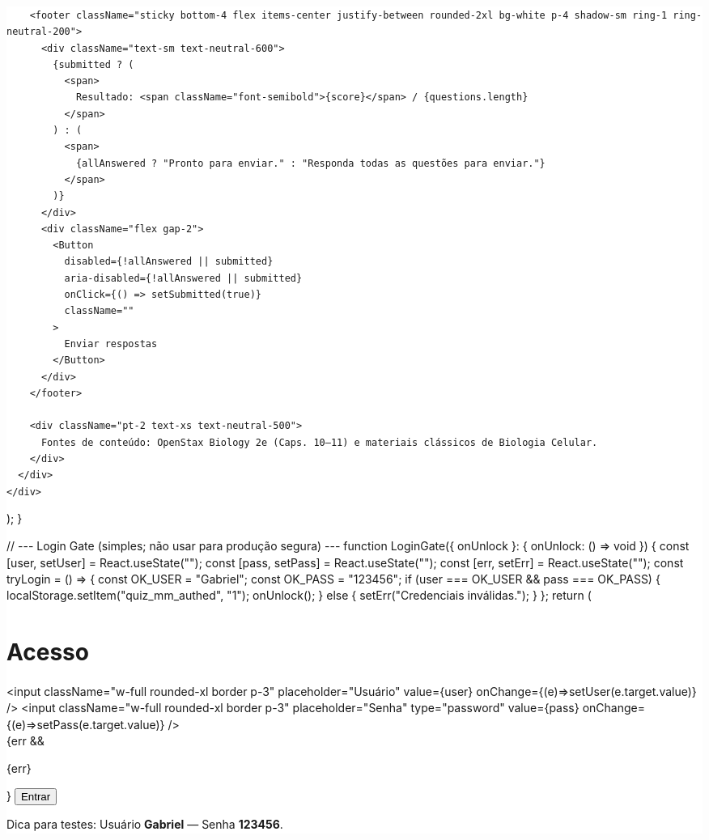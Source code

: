         <footer className="sticky bottom-4 flex items-center justify-between rounded-2xl bg-white p-4 shadow-sm ring-1 ring-neutral-200">
          <div className="text-sm text-neutral-600">
            {submitted ? (
              <span>
                Resultado: <span className="font-semibold">{score}</span> / {questions.length}
              </span>
            ) : (
              <span>
                {allAnswered ? "Pronto para enviar." : "Responda todas as questões para enviar."}
              </span>
            )}
          </div>
          <div className="flex gap-2">
            <Button
              disabled={!allAnswered || submitted}
              aria-disabled={!allAnswered || submitted}
              onClick={() => setSubmitted(true)}
              className=""
            >
              Enviar respostas
            </Button>
          </div>
        </footer>

        <div className="pt-2 text-xs text-neutral-500">
          Fontes de conteúdo: OpenStax Biology 2e (Caps. 10–11) e materiais clássicos de Biologia Celular.
        </div>
      </div>
    </div>
  );
}


// --- Login Gate (simples; não usar para produção segura) ---
function LoginGate({ onUnlock }: { onUnlock: () => void }) {
  const [user, setUser] = React.useState("");
  const [pass, setPass] = React.useState("");
  const [err, setErr] = React.useState("");
  const tryLogin = () => {
    const OK_USER = "Gabriel";
    const OK_PASS = "123456";
    if (user === OK_USER && pass === OK_PASS) {
      localStorage.setItem("quiz_mm_authed", "1");
      onUnlock();
    } else {
      setErr("Credenciais inválidas.");
    }
  };
  return (
    <div className="min-h-screen flex items-center justify-center bg-neutral-50 p-6">
      <Card className="w-full max-w-md rounded-2xl shadow-sm">
        <CardContent className="p-6 space-y-4">
          <h1 className="text-2xl font-bold">Acesso</h1>
          <div className="space-y-2">
            <input className="w-full rounded-xl border p-3" placeholder="Usuário" value={user} onChange={(e)=>setUser(e.target.value)} />
            <input className="w-full rounded-xl border p-3" placeholder="Senha" type="password" value={pass} onChange={(e)=>setPass(e.target.value)} />
          </div>
          {err && <p className="text-sm text-red-600">{err}</p>}
          <Button className="w-full" onClick={tryLogin}>Entrar</Button>
          <p className="text-xs text-neutral-500">Dica para testes: Usuário <b>Gabriel</b> — Senha <b>123456</b>.</p>
        </CardContent>